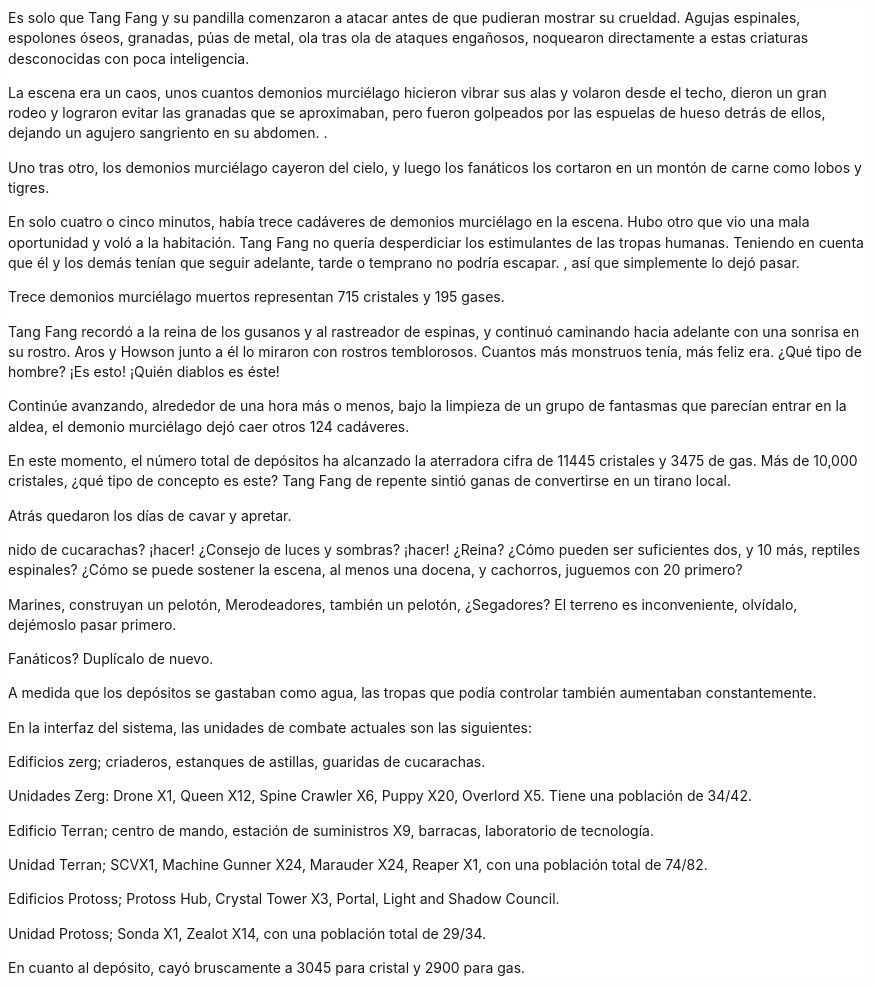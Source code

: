 Es solo que Tang Fang y su pandilla comenzaron a atacar antes de que pudieran mostrar su crueldad. Agujas espinales, espolones óseos, granadas, púas de metal, ola tras ola de ataques engañosos, noquearon directamente a estas criaturas desconocidas con poca inteligencia.

La escena era un caos, unos cuantos demonios murciélago hicieron vibrar sus alas y volaron desde el techo, dieron un gran rodeo y lograron evitar las granadas que se aproximaban, pero fueron golpeados por las espuelas de hueso detrás de ellos, dejando un agujero sangriento en su abdomen. .

Uno tras otro, los demonios murciélago cayeron del cielo, y luego los fanáticos los cortaron en un montón de carne como lobos y tigres.

En solo cuatro o cinco minutos, había trece cadáveres de demonios murciélago en la escena. Hubo otro que vio una mala oportunidad y voló a la habitación. Tang Fang no quería desperdiciar los estimulantes de las tropas humanas. Teniendo en cuenta que él y los demás tenían que seguir adelante, tarde o temprano no podría escapar. , así que simplemente lo dejó pasar.

Trece demonios murciélago muertos representan 715 cristales y 195 gases.

Tang Fang recordó a la reina de los gusanos y al rastreador de espinas, y continuó caminando hacia adelante con una sonrisa en su rostro. Aros y Howson junto a él lo miraron con rostros temblorosos. Cuantos más monstruos tenía, más feliz era. ¿Qué tipo de hombre? ¡Es esto! ¡Quién diablos es éste!

Continúe avanzando, alrededor de una hora más o menos, bajo la limpieza de un grupo de fantasmas que parecían entrar en la aldea, el demonio murciélago dejó caer otros 124 cadáveres.

En este momento, el número total de depósitos ha alcanzado la aterradora cifra de 11445 cristales y 3475 de gas. Más de 10,000 cristales, ¿qué tipo de concepto es este? Tang Fang de repente sintió ganas de convertirse en un tirano local.

Atrás quedaron los días de cavar y apretar.

nido de cucarachas? ¡hacer! ¿Consejo de luces y sombras? ¡hacer! ¿Reina? ¿Cómo pueden ser suficientes dos, y 10 más, reptiles espinales? ¿Cómo se puede sostener la escena, al menos una docena, y cachorros, juguemos con 20 primero?

Marines, construyan un pelotón, Merodeadores, también un pelotón, ¿Segadores? El terreno es inconveniente, olvídalo, dejémoslo pasar primero.

Fanáticos? Duplícalo de nuevo.

A medida que los depósitos se gastaban como agua, las tropas que podía controlar también aumentaban constantemente.

En la interfaz del sistema, las unidades de combate actuales son las siguientes:

Edificios zerg; criaderos, estanques de astillas, guaridas de cucarachas.

Unidades Zerg: Drone X1, Queen X12, Spine Crawler X6, Puppy X20, Overlord X5. Tiene una población de 34/42.

Edificio Terran; centro de mando, estación de suministros X9, barracas, laboratorio de tecnología.

Unidad Terran; SCVX1, Machine Gunner X24, Marauder X24, Reaper X1, con una población total de 74/82.

Edificios Protoss; Protoss Hub, Crystal Tower X3, Portal, Light and Shadow Council.

Unidad Protoss; Sonda X1, Zealot X14, con una población total de 29/34.

En cuanto al depósito, cayó bruscamente a 3045 para cristal y 2900 para gas.

